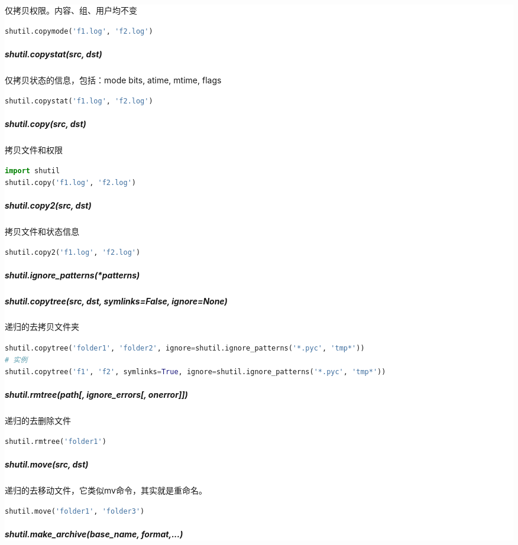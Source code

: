 仅拷贝权限。内容、组、用户均不变

```python
shutil.copymode('f1.log', 'f2.log')
```

##### shutil.copystat(src, dst)

仅拷贝状态的信息，包括：mode bits, atime, mtime, flags

```python
shutil.copystat('f1.log', 'f2.log')
```

##### shutil.copy(src, dst)

拷贝文件和权限

```python
import shutil
shutil.copy('f1.log', 'f2.log')
```

##### shutil.copy2(src, dst)

拷贝文件和状态信息

```python
shutil.copy2('f1.log', 'f2.log')
```

##### shutil.ignore_patterns(*patterns)

##### shutil.copytree(src, dst, symlinks=False, ignore=None)

递归的去拷贝文件夹

```python
shutil.copytree('folder1', 'folder2', ignore=shutil.ignore_patterns('*.pyc', 'tmp*'))
# 实例
shutil.copytree('f1', 'f2', symlinks=True, ignore=shutil.ignore_patterns('*.pyc', 'tmp*'))
```

##### shutil.rmtree(path[, ignore_errors[, onerror]])

递归的去删除文件

```python
shutil.rmtree('folder1')
```

##### shutil.move(src, dst)

递归的去移动文件，它类似mv命令，其实就是重命名。

```python
shutil.move('folder1', 'folder3')
```

##### shutil.make_archive(base_name, format,...)
